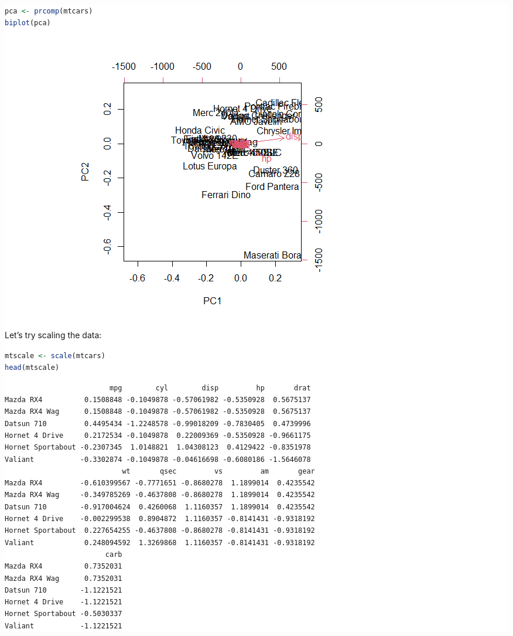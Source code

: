 ``` r
pca <- prcomp(mtcars)
biplot(pca)
```

![](MedhiniSosale_Class8Lab_files/figure-commonmark/unnamed-chunk-5-1.png)

Let’s try scaling the data:

``` r
mtscale <- scale(mtcars)
head(mtscale)
```

                             mpg        cyl        disp         hp       drat
    Mazda RX4          0.1508848 -0.1049878 -0.57061982 -0.5350928  0.5675137
    Mazda RX4 Wag      0.1508848 -0.1049878 -0.57061982 -0.5350928  0.5675137
    Datsun 710         0.4495434 -1.2248578 -0.99018209 -0.7830405  0.4739996
    Hornet 4 Drive     0.2172534 -0.1049878  0.22009369 -0.5350928 -0.9661175
    Hornet Sportabout -0.2307345  1.0148821  1.04308123  0.4129422 -0.8351978
    Valiant           -0.3302874 -0.1049878 -0.04616698 -0.6080186 -1.5646078
                                wt       qsec         vs         am       gear
    Mazda RX4         -0.610399567 -0.7771651 -0.8680278  1.1899014  0.4235542
    Mazda RX4 Wag     -0.349785269 -0.4637808 -0.8680278  1.1899014  0.4235542
    Datsun 710        -0.917004624  0.4260068  1.1160357  1.1899014  0.4235542
    Hornet 4 Drive    -0.002299538  0.8904872  1.1160357 -0.8141431 -0.9318192
    Hornet Sportabout  0.227654255 -0.4637808 -0.8680278 -0.8141431 -0.9318192
    Valiant            0.248094592  1.3269868  1.1160357 -0.8141431 -0.9318192
                            carb
    Mazda RX4          0.7352031
    Mazda RX4 Wag      0.7352031
    Datsun 710        -1.1221521
    Hornet 4 Drive    -1.1221521
    Hornet Sportabout -0.5030337
    Valiant           -1.1221521
